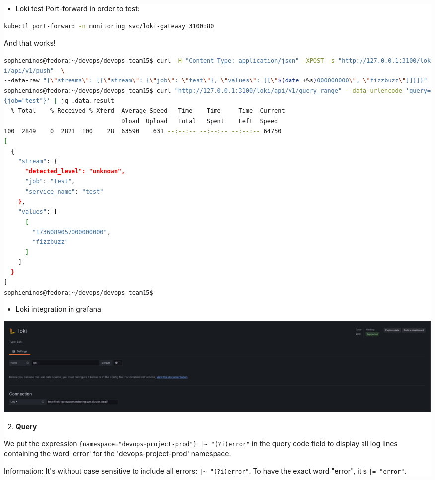 - Loki test
Port-forward in order to test:
```bash
kubectl port-forward -n monitoring svc/loki-gateway 3100:80
```
And that works!
```bash
sophieminos@fedora:~/devops/devops-team15$ curl -H "Content-Type: application/json" -XPOST -s "http://127.0.0.1:3100/loki/api/v1/push"  \
--data-raw "{\"streams\": [{\"stream\": {\"job\": \"test\"}, \"values\": [[\"$(date +%s)000000000\", \"fizzbuzz\"]]}]}"
sophieminos@fedora:~/devops/devops-team15$ curl "http://127.0.0.1:3100/loki/api/v1/query_range" --data-urlencode 'query={job="test"}' | jq .data.result
  % Total    % Received % Xferd  Average Speed   Time    Time     Time  Current
                                 Dload  Upload   Total   Spent    Left  Speed
100  2849    0  2821  100    28  63590    631 --:--:-- --:--:-- --:--:-- 64750
[
  {
    "stream": {
      "detected_level": "unknown",
      "job": "test",
      "service_name": "test"
    },
    "values": [
      [
        "1736089057000000000",
        "fizzbuzz"
      ]
    ]
  }
]
sophieminos@fedora:~/devops/devops-team15$ 
```
- Loki integration in grafana

![adding loki data source](images/adding-loki-data-source.png)


2. **Query**

We put the expression `{namespace="devops-project-prod"} |~ "(?i)error"` in the query code field to display all log lines containing the word 'error' for the 'devops-project-prod' namespace.

Information: It's without case sensitive to include all errors: `|~ "(?i)error"`. To have the exact word "error", it's `|= "error"`.
